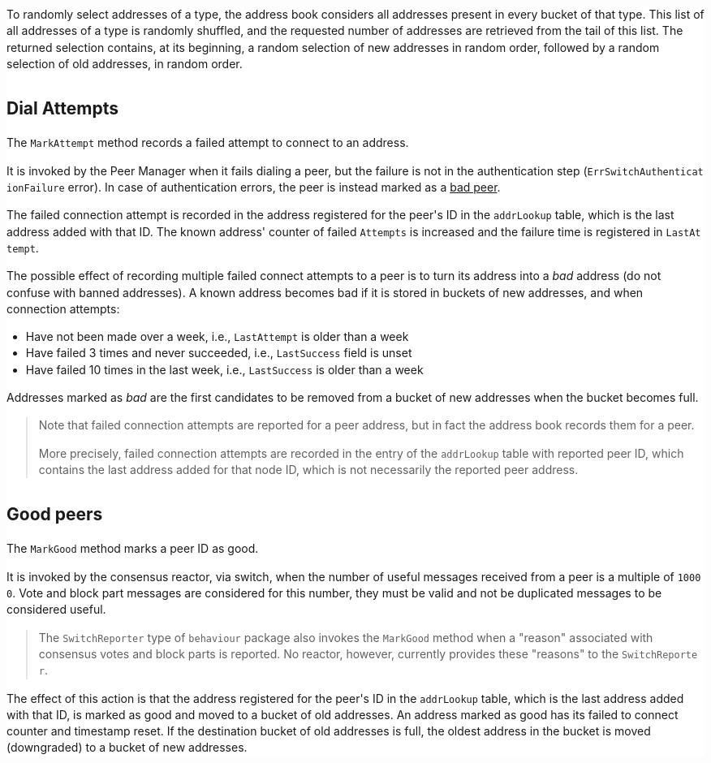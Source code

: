 To randomly select addresses of a type, the address book considers all
addresses present in every bucket of that type.
This list of all addresses of a type is randomly shuffled, and the requested
number of addresses are retrieved from the tail of this list.
The returned selection contains, at its beginning, a random selection of new
addresses in random order, followed by a random selection of old addresses, in
random order.

## Dial Attempts

The `MarkAttempt` method records a failed attempt to connect to an address.

It is invoked by the Peer Manager when it fails dialing a peer, but the failure
is not in the authentication step (`ErrSwitchAuthenticationFailure` error).
In case of authentication errors, the peer is instead marked as a [bad peer](#bad-peers).

The failed connection attempt is recorded in the address registered for the
peer's ID in the `addrLookup` table, which is the last address added with that ID.
The known address' counter of failed `Attempts` is increased and the failure
time is registered in `LastAttempt`.

The possible effect of recording multiple failed connect attempts to a peer is
to turn its address into a *bad* address (do not confuse with banned addresses).
A known address becomes bad if it is stored in buckets of new addresses, and
when connection attempts:

- Have not been made over a week, i.e., `LastAttempt` is older than a week
- Have failed 3 times and never succeeded, i.e., `LastSuccess` field is unset
- Have failed 10 times in the last week, i.e., `LastSuccess` is older than a week

Addresses marked as *bad* are the first candidates to be removed from a bucket of
new addresses when the bucket becomes full.

> Note that failed connection attempts are reported for a peer address, but in
> fact the address book records them for a peer.
>
> More precisely, failed connection attempts are recorded in the entry of  the
> `addrLookup` table with reported peer ID, which contains the last address
> added for that node ID, which is not necessarily the reported peer address.

## Good peers

The `MarkGood` method marks a peer ID as good.

It is invoked by the consensus reactor, via switch, when the number of useful
messages received from a peer is a multiple of `10000`.
Vote and block part messages are considered for this number, they must be valid
and not be duplicated messages to be considered useful.

> The `SwitchReporter` type of `behaviour` package also invokes the `MarkGood`
> method when a "reason" associated with consensus votes and block parts is
> reported.
> No reactor, however, currently provides these "reasons" to the `SwitchReporter`.

The effect of this action is that the address registered for the peer's ID in the
`addrLookup` table, which is the last address added with that ID, is marked as
good and moved to a bucket of old addresses.
An address marked as good has its failed to connect counter and timestamp reset.
If the destination bucket of old addresses is full, the oldest address in the
bucket is moved (downgraded) to a bucket of new addresses.
